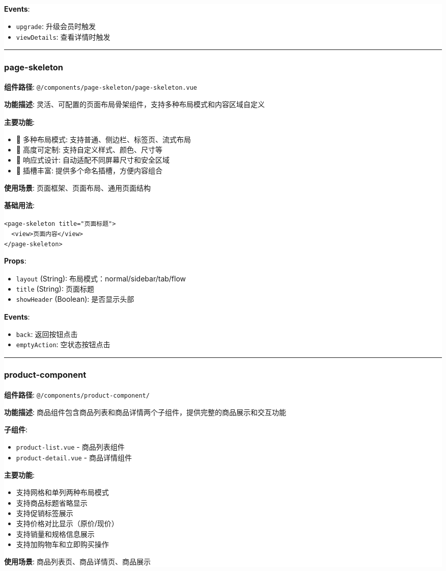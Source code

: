 **Events**:
- `upgrade`: 升级会员时触发
- `viewDetails`: 查看详情时触发

---

### page-skeleton
**组件路径**: `@/components/page-skeleton/page-skeleton.vue`

**功能描述**: 灵活、可配置的页面布局骨架组件，支持多种布局模式和内容区域自定义

**主要功能**:
- 🎯 多种布局模式: 支持普通、侧边栏、标签页、流式布局
- 🎨 高度可定制: 支持自定义样式、颜色、尺寸等
- 📱 响应式设计: 自动适配不同屏幕尺寸和安全区域
- 🔧 插槽丰富: 提供多个命名插槽，方便内容组合

**使用场景**: 页面框架、页面布局、通用页面结构

**基础用法**:
```vue
<page-skeleton title="页面标题">
  <view>页面内容</view>
</page-skeleton>
```

**Props**:
- `layout` (String): 布局模式：normal/sidebar/tab/flow
- `title` (String): 页面标题
- `showHeader` (Boolean): 是否显示头部

**Events**:
- `back`: 返回按钮点击
- `emptyAction`: 空状态按钮点击

---

### product-component
**组件路径**: `@/components/product-component/`

**功能描述**: 商品组件包含商品列表和商品详情两个子组件，提供完整的商品展示和交互功能

**子组件**:
- `product-list.vue` - 商品列表组件
- `product-detail.vue` - 商品详情组件

**主要功能**:
- 支持网格和单列两种布局模式
- 支持商品标题省略显示
- 支持促销标签展示
- 支持价格对比显示（原价/现价）
- 支持销量和规格信息展示
- 支持加购物车和立即购买操作

**使用场景**: 商品列表页、商品详情页、商品展示
